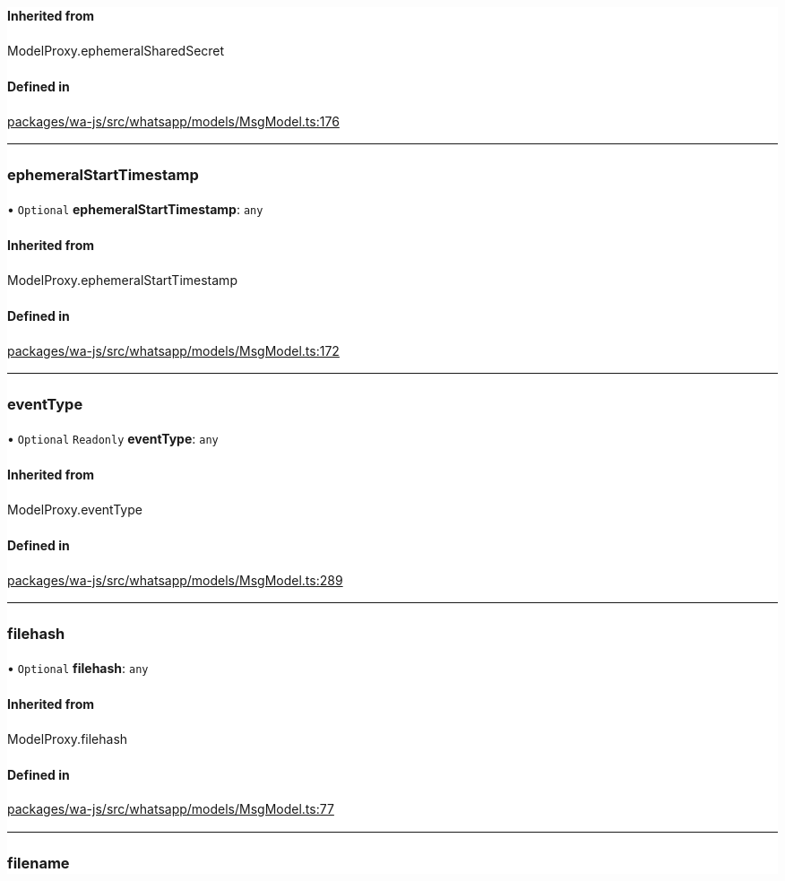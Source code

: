 #### Inherited from

ModelProxy.ephemeralSharedSecret

#### Defined in

[packages/wa-js/src/whatsapp/models/MsgModel.ts:176](https://github.com/wppconnect-team/wa-js/blob/main/src/whatsapp/models/MsgModel.ts#L176)

___

### ephemeralStartTimestamp

• `Optional` **ephemeralStartTimestamp**: `any`

#### Inherited from

ModelProxy.ephemeralStartTimestamp

#### Defined in

[packages/wa-js/src/whatsapp/models/MsgModel.ts:172](https://github.com/wppconnect-team/wa-js/blob/main/src/whatsapp/models/MsgModel.ts#L172)

___

### eventType

• `Optional` `Readonly` **eventType**: `any`

#### Inherited from

ModelProxy.eventType

#### Defined in

[packages/wa-js/src/whatsapp/models/MsgModel.ts:289](https://github.com/wppconnect-team/wa-js/blob/main/src/whatsapp/models/MsgModel.ts#L289)

___

### filehash

• `Optional` **filehash**: `any`

#### Inherited from

ModelProxy.filehash

#### Defined in

[packages/wa-js/src/whatsapp/models/MsgModel.ts:77](https://github.com/wppconnect-team/wa-js/blob/main/src/whatsapp/models/MsgModel.ts#L77)

___

### filename
